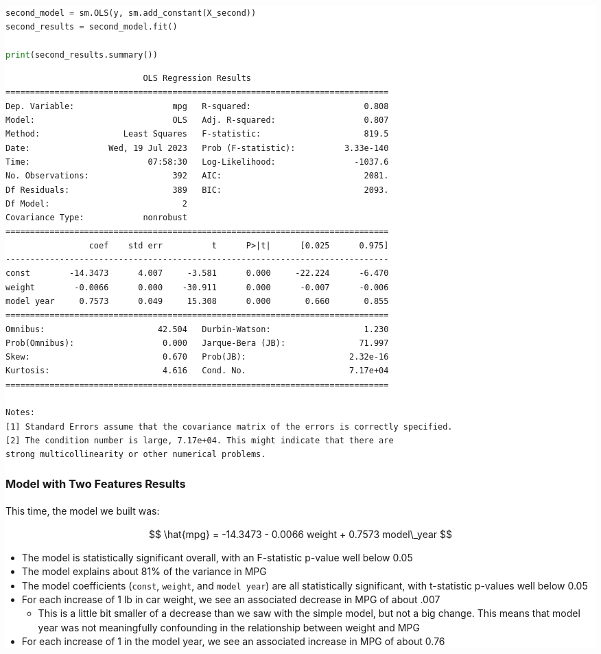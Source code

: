 


```python
second_model = sm.OLS(y, sm.add_constant(X_second))
second_results = second_model.fit()

print(second_results.summary())
```

                                OLS Regression Results                            
    ==============================================================================
    Dep. Variable:                    mpg   R-squared:                       0.808
    Model:                            OLS   Adj. R-squared:                  0.807
    Method:                 Least Squares   F-statistic:                     819.5
    Date:                Wed, 19 Jul 2023   Prob (F-statistic):          3.33e-140
    Time:                        07:58:30   Log-Likelihood:                -1037.6
    No. Observations:                 392   AIC:                             2081.
    Df Residuals:                     389   BIC:                             2093.
    Df Model:                           2                                         
    Covariance Type:            nonrobust                                         
    ==============================================================================
                     coef    std err          t      P>|t|      [0.025      0.975]
    ------------------------------------------------------------------------------
    const        -14.3473      4.007     -3.581      0.000     -22.224      -6.470
    weight        -0.0066      0.000    -30.911      0.000      -0.007      -0.006
    model year     0.7573      0.049     15.308      0.000       0.660       0.855
    ==============================================================================
    Omnibus:                       42.504   Durbin-Watson:                   1.230
    Prob(Omnibus):                  0.000   Jarque-Bera (JB):               71.997
    Skew:                           0.670   Prob(JB):                     2.32e-16
    Kurtosis:                       4.616   Cond. No.                     7.17e+04
    ==============================================================================
    
    Notes:
    [1] Standard Errors assume that the covariance matrix of the errors is correctly specified.
    [2] The condition number is large, 7.17e+04. This might indicate that there are
    strong multicollinearity or other numerical problems.


### Model with Two Features Results

This time, the model we built was:

$$ \hat{mpg} = -14.3473 - 0.0066 weight + 0.7573 model\_year $$

* The model is statistically significant overall, with an F-statistic p-value well below 0.05
* The model explains about 81% of the variance in MPG
* The model coefficients (`const`, `weight`, and `model year`) are all statistically significant, with t-statistic p-values well below 0.05
* For each increase of 1 lb in car weight, we see an associated decrease in MPG of about .007
  * This is a little bit smaller of a decrease than we saw with the simple model, but not a big change. This means that model year was not meaningfully confounding in the relationship between weight and MPG
* For each increase of 1 in the model year, we see an associated increase in MPG of about 0.76
